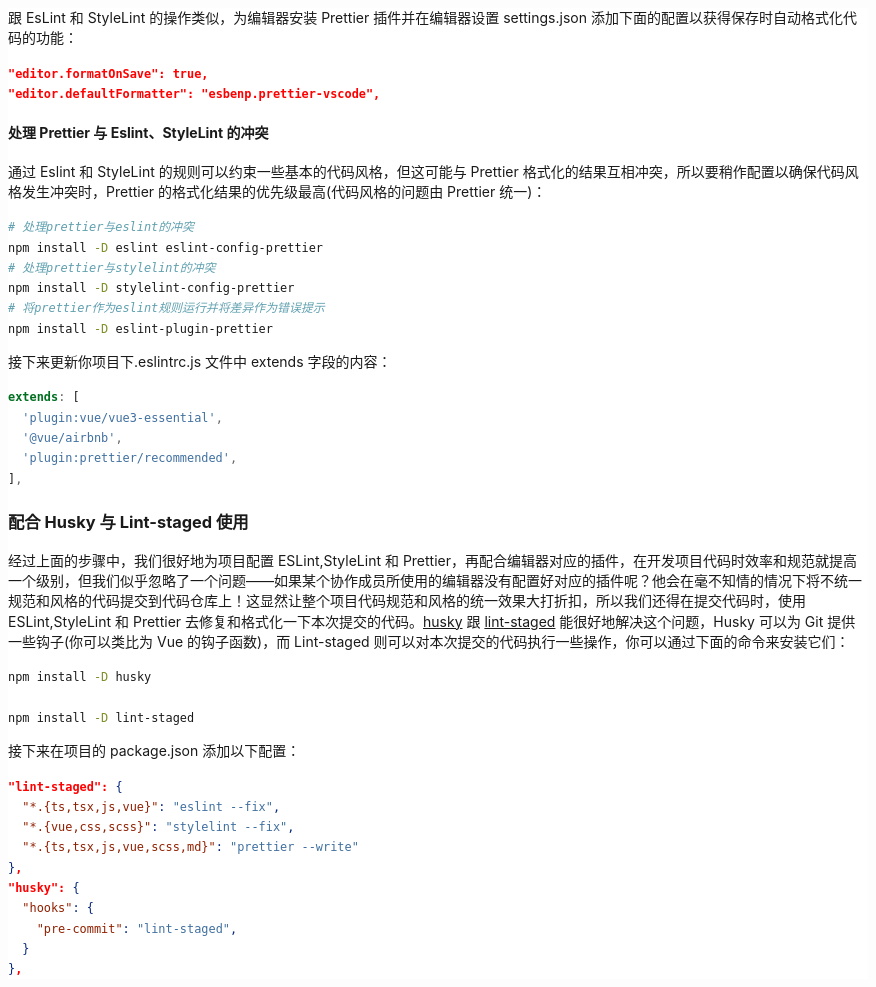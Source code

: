 跟 EsLint 和 StyleLint 的操作类似，为编辑器安装 Prettier 插件并在编辑器设置 settings.json 添加下面的配置以获得保存时自动格式化代码的功能：

```json
"editor.formatOnSave": true,
"editor.defaultFormatter": "esbenp.prettier-vscode",
```

#### 处理 Prettier 与 Eslint、StyleLint 的冲突

通过 Eslint 和 StyleLint 的规则可以约束一些基本的代码风格，但这可能与 Prettier 格式化的结果互相冲突，所以要稍作配置以确保代码风格发生冲突时，Prettier 的格式化结果的优先级最高(代码风格的问题由 Prettier 统一)：

```bash
# 处理prettier与eslint的冲突
npm install -D eslint eslint-config-prettier
# 处理prettier与stylelint的冲突
npm install -D stylelint-config-prettier
# 将prettier作为eslint规则运行并将差异作为错误提示
npm install -D eslint-plugin-prettier
```

接下来更新你项目下.eslintrc.js 文件中 extends 字段的内容：

```js
extends: [
  'plugin:vue/vue3-essential',
  '@vue/airbnb',
  'plugin:prettier/recommended',
],
```

### 配合 Husky 与 Lint-staged 使用

经过上面的步骤中，我们很好地为项目配置 ESLint,StyleLint 和 Prettier，再配合编辑器对应的插件，在开发项目代码时效率和规范就提高一个级别，但我们似乎忽略了一个问题——如果某个协作成员所使用的编辑器没有配置好对应的插件呢？他会在毫不知情的情况下将不统一规范和风格的代码提交到代码仓库上！这显然让整个项目代码规范和风格的统一效果大打折扣，所以我们还得在提交代码时，使用 ESLint,StyleLint 和 Prettier 去修复和格式化一下本次提交的代码。[husky](https://github.com/typicode/husky#readme) 跟 [lint-staged](https://github.com/okonet/lint-staged#readme) 能很好地解决这个问题，Husky 可以为 Git 提供一些钩子(你可以类比为 Vue 的钩子函数)，而 Lint-staged 则可以对本次提交的代码执行一些操作，你可以通过下面的命令来安装它们：

```bash
npm install -D husky

npm install -D lint-staged
```

接下来在项目的 package.json 添加以下配置：

```json
"lint-staged": {
  "*.{ts,tsx,js,vue}": "eslint --fix",
  "*.{vue,css,scss}": "stylelint --fix",
  "*.{ts,tsx,js,vue,scss,md}": "prettier --write"
},
"husky": {
  "hooks": {
    "pre-commit": "lint-staged",
  }
},
```
